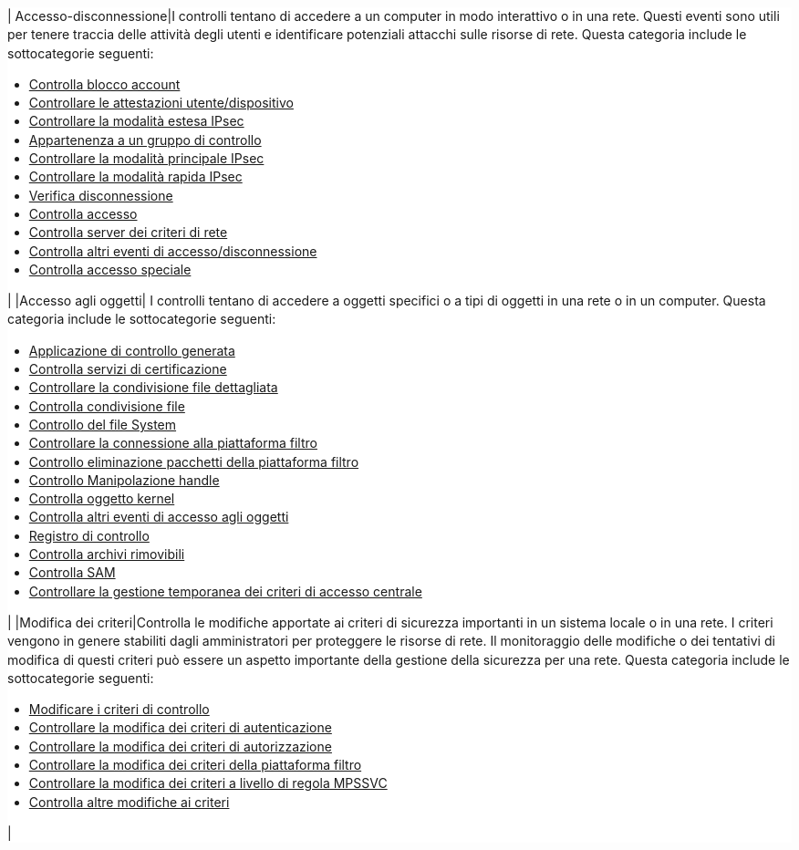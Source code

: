 | Accesso-disconnessione|I controlli tentano di accedere a un computer in modo interattivo o in una rete. Questi eventi sono utili per tenere traccia delle attività degli utenti e identificare potenziali attacchi sulle risorse di rete. Questa categoria include le sottocategorie seguenti:<ul><li>[Controlla blocco account](https://docs.microsoft.com/windows/security/threat-protection/auditing/audit-account-lockout)</li><li>[Controllare le attestazioni utente/dispositivo](https://docs.microsoft.com/windows/security/threat-protection/auditing/audit-user-device-claims)</li><li>[Controllare la modalità estesa IPsec](https://docs.microsoft.com/windows/security/threat-protection/auditing/audit-ipsec-extended-mode)</li><li>[Appartenenza a un gruppo di controllo](https://docs.microsoft.com/windows/security/threat-protection/auditing/audit-group-membership)</li><li>[Controllare la modalità principale IPsec](https://docs.microsoft.com/windows/security/threat-protection/auditing/audit-ipsec-main-mode)</li><li>[Controllare la modalità rapida IPsec](https://docs.microsoft.com/windows/security/threat-protection/auditing/audit-ipsec-quick-mode)</li><li>[Verifica disconnessione](https://docs.microsoft.com/windows/security/threat-protection/auditing/audit-logoff)</li><li>[Controlla accesso](https://docs.microsoft.com/windows/security/threat-protection/auditing/audit-logon)</li><li>[Controlla server dei criteri di rete](https://docs.microsoft.com/windows/security/threat-protection/auditing/audit-network-policy-server)</li><li>[Controlla altri eventi di accesso/disconnessione](https://docs.microsoft.com/windows/security/threat-protection/auditing/audit-other-logonlogoff-events)</li><li>[Controlla accesso speciale](https://docs.microsoft.com/windows/security/threat-protection/auditing/audit-special-logon)</li></ul>|
|Accesso agli oggetti| I controlli tentano di accedere a oggetti specifici o a tipi di oggetti in una rete o in un computer. Questa categoria include le sottocategorie seguenti:<ul><li>[Applicazione di controllo generata](https://docs.microsoft.com/windows/security/threat-protection/auditing/audit-application-generated)</li><li>[Controlla servizi di certificazione](https://docs.microsoft.com/windows/security/threat-protection/auditing/audit-certification-services)</li><li>[Controllare la condivisione file dettagliata](https://docs.microsoft.com/windows/security/threat-protection/auditing/audit-detailed-file-share)</li><li>[Controlla condivisione file](https://docs.microsoft.com/windows/security/threat-protection/auditing/audit-file-share)</li><li>[Controllo del file System](https://docs.microsoft.com/windows/security/threat-protection/auditing/audit-file-system)</li><li>[Controllare la connessione alla piattaforma filtro](https://docs.microsoft.com/windows/security/threat-protection/auditing/audit-filtering-platform-connection)</li><li>[Controllo eliminazione pacchetti della piattaforma filtro](https://docs.microsoft.com/windows/security/threat-protection/auditing/audit-filtering-platform-packet-drop)</li><li>[Controllo Manipolazione handle](https://docs.microsoft.com/windows/security/threat-protection/auditing/audit-handle-manipulation)</li><li>[Controlla oggetto kernel](https://docs.microsoft.com/windows/security/threat-protection/auditing/audit-kernel-object)</li><li>[Controlla altri eventi di accesso agli oggetti](https://docs.microsoft.com/windows/security/threat-protection/auditing/audit-other-object-access-events)</li><li>[Registro di controllo](https://docs.microsoft.com/windows/security/threat-protection/auditing/audit-registry)</li><li>[Controlla archivi rimovibili](https://docs.microsoft.com/windows/security/threat-protection/auditing/audit-removable-storage)</li><li>[Controlla SAM](https://docs.microsoft.com/windows/security/threat-protection/auditing/audit-sam)</li><li>[Controllare la gestione temporanea dei criteri di accesso centrale](https://docs.microsoft.com/windows/security/threat-protection/auditing/audit-central-access-policy-staging)</li></ul>|
|Modifica dei criteri|Controlla le modifiche apportate ai criteri di sicurezza importanti in un sistema locale o in una rete. I criteri vengono in genere stabiliti dagli amministratori per proteggere le risorse di rete. Il monitoraggio delle modifiche o dei tentativi di modifica di questi criteri può essere un aspetto importante della gestione della sicurezza per una rete. Questa categoria include le sottocategorie seguenti:<ul><li>[Modificare i criteri di controllo](https://docs.microsoft.com/windows/security/threat-protection/auditing/audit-audit-policy-change)</li><li>[Controllare la modifica dei criteri di autenticazione](https://docs.microsoft.com/windows/security/threat-protection/auditing/audit-authentication-policy-change)</li><li>[Controllare la modifica dei criteri di autorizzazione](https://docs.microsoft.com/windows/security/threat-protection/auditing/audit-authorization-policy-change)</li><li>[Controllare la modifica dei criteri della piattaforma filtro](https://docs.microsoft.com/windows/security/threat-protection/auditing/audit-filtering-platform-policy-change)</li><li>[Controllare la modifica dei criteri a livello di regola MPSSVC](https://docs.microsoft.com/windows/security/threat-protection/auditing/audit-mpssvc-rule-level-policy-change)</li><li>[Controlla altre modifiche ai criteri](https://docs.microsoft.com/windows/security/threat-protection/auditing/audit-other-policy-change-events)</li></ul>|